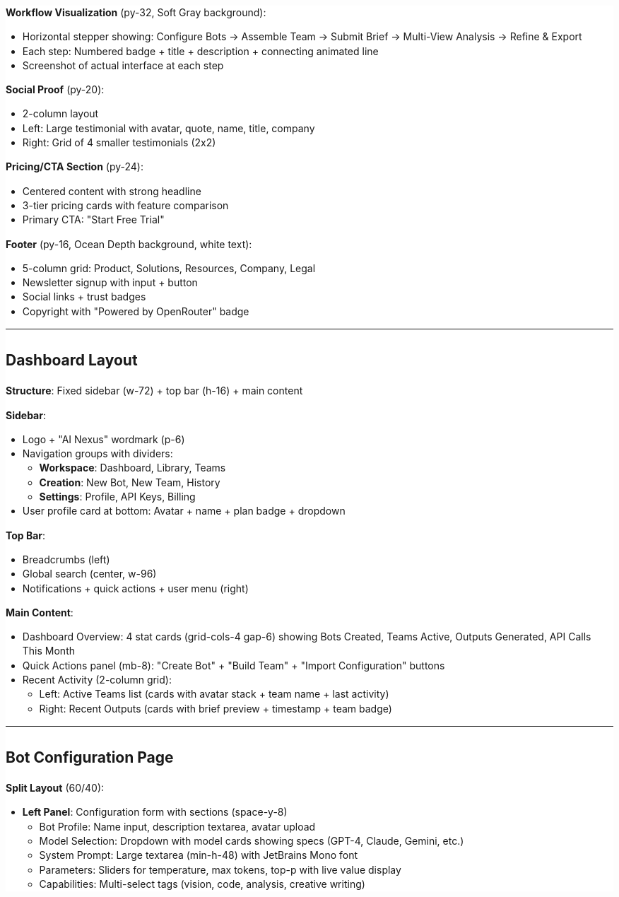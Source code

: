 **Workflow Visualization** (py-32, Soft Gray background):
- Horizontal stepper showing: Configure Bots → Assemble Team → Submit Brief → Multi-View Analysis → Refine & Export
- Each step: Numbered badge + title + description + connecting animated line
- Screenshot of actual interface at each step

**Social Proof** (py-20):
- 2-column layout
- Left: Large testimonial with avatar, quote, name, title, company
- Right: Grid of 4 smaller testimonials (2x2)

**Pricing/CTA Section** (py-24):
- Centered content with strong headline
- 3-tier pricing cards with feature comparison
- Primary CTA: "Start Free Trial"

**Footer** (py-16, Ocean Depth background, white text):
- 5-column grid: Product, Solutions, Resources, Company, Legal
- Newsletter signup with input + button
- Social links + trust badges
- Copyright with "Powered by OpenRouter" badge

---

## Dashboard Layout

**Structure**: Fixed sidebar (w-72) + top bar (h-16) + main content

**Sidebar**:
- Logo + "AI Nexus" wordmark (p-6)
- Navigation groups with dividers:
  - **Workspace**: Dashboard, Library, Teams
  - **Creation**: New Bot, New Team, History
  - **Settings**: Profile, API Keys, Billing
- User profile card at bottom: Avatar + name + plan badge + dropdown

**Top Bar**:
- Breadcrumbs (left)
- Global search (center, w-96)
- Notifications + quick actions + user menu (right)

**Main Content**:
- Dashboard Overview: 4 stat cards (grid-cols-4 gap-6) showing Bots Created, Teams Active, Outputs Generated, API Calls This Month
- Quick Actions panel (mb-8): "Create Bot" + "Build Team" + "Import Configuration" buttons
- Recent Activity (2-column grid):
  - Left: Active Teams list (cards with avatar stack + team name + last activity)
  - Right: Recent Outputs (cards with brief preview + timestamp + team badge)

---

## Bot Configuration Page

**Split Layout** (60/40):
- **Left Panel**: Configuration form with sections (space-y-8)
  - Bot Profile: Name input, description textarea, avatar upload
  - Model Selection: Dropdown with model cards showing specs (GPT-4, Claude, Gemini, etc.)
  - System Prompt: Large textarea (min-h-48) with JetBrains Mono font
  - Parameters: Sliders for temperature, max tokens, top-p with live value display
  - Capabilities: Multi-select tags (vision, code, analysis, creative writing)
  
